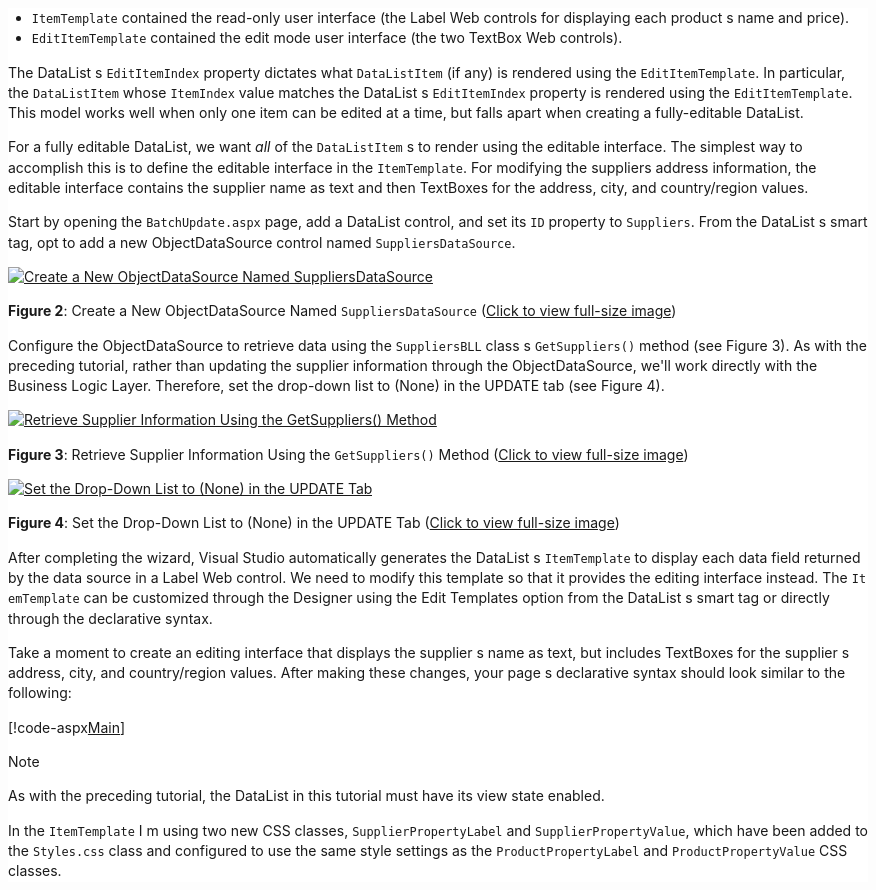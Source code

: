 - `ItemTemplate` contained the read-only user interface (the Label Web controls for displaying each product s name and price).
- `EditItemTemplate` contained the edit mode user interface (the two TextBox Web controls).

The DataList s `EditItemIndex` property dictates what `DataListItem` (if any) is rendered using the `EditItemTemplate`. In particular, the `DataListItem` whose `ItemIndex` value matches the DataList s `EditItemIndex` property is rendered using the `EditItemTemplate`. This model works well when only one item can be edited at a time, but falls apart when creating a fully-editable DataList.

For a fully editable DataList, we want *all* of the `DataListItem` s to render using the editable interface. The simplest way to accomplish this is to define the editable interface in the `ItemTemplate`. For modifying the suppliers address information, the editable interface contains the supplier name as text and then TextBoxes for the address, city, and country/region values.

Start by opening the `BatchUpdate.aspx` page, add a DataList control, and set its `ID` property to `Suppliers`. From the DataList s smart tag, opt to add a new ObjectDataSource control named `SuppliersDataSource`.

[![Create a New ObjectDataSource Named SuppliersDataSource](performing-batch-updates-vb/_static/image5.png)](performing-batch-updates-vb/_static/image4.png)

**Figure 2**: Create a New ObjectDataSource Named `SuppliersDataSource` ([Click to view full-size image](performing-batch-updates-vb/_static/image6.png))

Configure the ObjectDataSource to retrieve data using the `SuppliersBLL` class s `GetSuppliers()` method (see Figure 3). As with the preceding tutorial, rather than updating the supplier information through the ObjectDataSource, we'll work directly with the Business Logic Layer. Therefore, set the drop-down list to (None) in the UPDATE tab (see Figure 4).

[![Retrieve Supplier Information Using the GetSuppliers() Method](performing-batch-updates-vb/_static/image8.png)](performing-batch-updates-vb/_static/image7.png)

**Figure 3**: Retrieve Supplier Information Using the `GetSuppliers()` Method ([Click to view full-size image](performing-batch-updates-vb/_static/image9.png))

[![Set the Drop-Down List to (None) in the UPDATE Tab](performing-batch-updates-vb/_static/image11.png)](performing-batch-updates-vb/_static/image10.png)

**Figure 4**: Set the Drop-Down List to (None) in the UPDATE Tab ([Click to view full-size image](performing-batch-updates-vb/_static/image12.png))

After completing the wizard, Visual Studio automatically generates the DataList s `ItemTemplate` to display each data field returned by the data source in a Label Web control. We need to modify this template so that it provides the editing interface instead. The `ItemTemplate` can be customized through the Designer using the Edit Templates option from the DataList s smart tag or directly through the declarative syntax.

Take a moment to create an editing interface that displays the supplier s name as text, but includes TextBoxes for the supplier s address, city, and country/region values. After making these changes, your page s declarative syntax should look similar to the following:

[!code-aspx[Main](performing-batch-updates-vb/samples/sample1.aspx)]

> [!NOTE]
> As with the preceding tutorial, the DataList in this tutorial must have its view state enabled.

In the `ItemTemplate` I m using two new CSS classes, `SupplierPropertyLabel` and `SupplierPropertyValue`, which have been added to the `Styles.css` class and configured to use the same style settings as the `ProductPropertyLabel` and `ProductPropertyValue` CSS classes.
